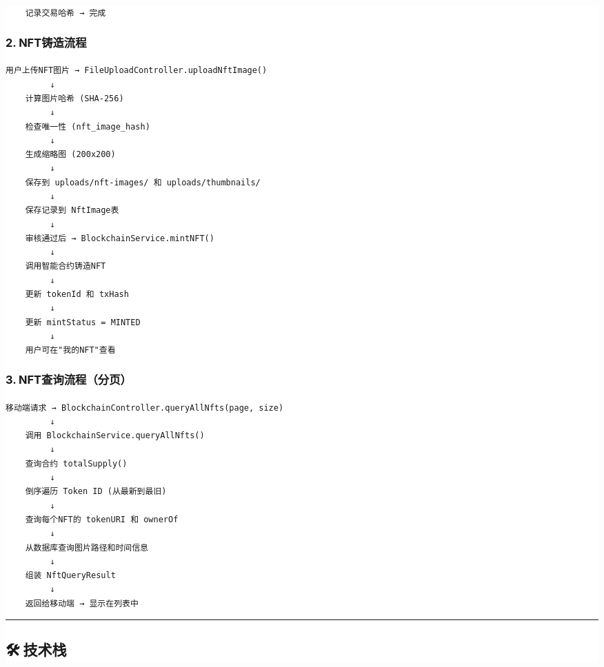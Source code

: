 ```
    记录交易哈希 → 完成
```

### 2. NFT铸造流程

```
用户上传NFT图片 → FileUploadController.uploadNftImage()
         ↓
    计算图片哈希 (SHA-256)
         ↓
    检查唯一性 (nft_image_hash)
         ↓
    生成缩略图 (200x200)
         ↓
    保存到 uploads/nft-images/ 和 uploads/thumbnails/
         ↓
    保存记录到 NftImage表
         ↓
    审核通过后 → BlockchainService.mintNFT()
         ↓
    调用智能合约铸造NFT
         ↓
    更新 tokenId 和 txHash
         ↓
    更新 mintStatus = MINTED
         ↓
    用户可在"我的NFT"查看
```

### 3. NFT查询流程（分页）

```
移动端请求 → BlockchainController.queryAllNfts(page, size)
         ↓
    调用 BlockchainService.queryAllNfts()
         ↓
    查询合约 totalSupply()
         ↓
    倒序遍历 Token ID (从最新到最旧)
         ↓
    查询每个NFT的 tokenURI 和 ownerOf
         ↓
    从数据库查询图片路径和时间信息
         ↓
    组装 NftQueryResult
         ↓
    返回给移动端 → 显示在列表中
```

---

## 🛠️ 技术栈
